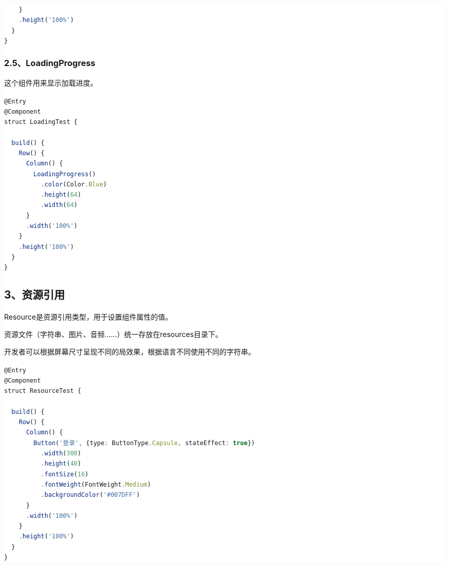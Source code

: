 ```ts
    }
    .height('100%')
  }
}
```

### 2.5、LoadingProgress

这个组件用来显示加载进度。

```ts
@Entry
@Component
struct LoadingTest {

  build() {
    Row() {
      Column() {
        LoadingProgress()
          .color(Color.Blue)
          .height(64)
          .width(64)
      }
      .width('100%')
    }
    .height('100%')
  }
}
```

## 3、资源引用

Resource是资源引用类型，用于设置组件属性的值。

资源文件（字符串、图片、音频……）统一存放在resources目录下。

开发者可以根据屏幕尺寸呈现不同的局效果，根据语言不同使用不同的字符串。

```ts
@Entry
@Component
struct ResourceTest {

  build() {
    Row() {
      Column() {
        Button('登录', {type: ButtonType.Capsule, stateEffect: true})
          .width(300)
          .height(40)
          .fontSize(16)
          .fontWeight(FontWeight.Medium)
          .backgroundColor('#007DFF')
      }
      .width('100%')
    }
    .height('100%')
  }
}
```
